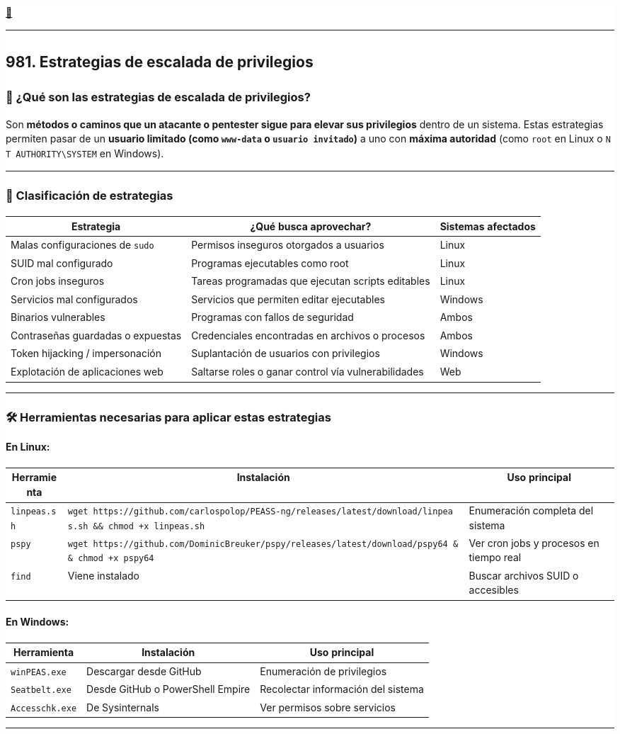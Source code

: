 
[🔼](#índice)

---

## **981. Estrategias de escalada de privilegios**

### 🔐 ¿Qué son las estrategias de escalada de privilegios?

Son **métodos o caminos que un atacante o pentester sigue para elevar sus privilegios** dentro de un sistema. Estas estrategias permiten pasar de un **usuario limitado (como `www-data` o `usuario invitado`)** a uno con **máxima autoridad** (como `root` en Linux o `NT AUTHORITY\SYSTEM` en Windows).

---

### 🎯 Clasificación de estrategias

| Estrategia                        | ¿Qué busca aprovechar?                              | Sistemas afectados |
| --------------------------------- | --------------------------------------------------- | ------------------ |
| Malas configuraciones de `sudo`   | Permisos inseguros otorgados a usuarios             | Linux              |
| SUID mal configurado              | Programas ejecutables como root                     | Linux              |
| Cron jobs inseguros               | Tareas programadas que ejecutan scripts editables   | Linux              |
| Servicios mal configurados        | Servicios que permiten editar ejecutables           | Windows            |
| Binarios vulnerables              | Programas con fallos de seguridad                   | Ambos              |
| Contraseñas guardadas o expuestas | Credenciales encontradas en archivos o procesos     | Ambos              |
| Token hijacking / impersonación   | Suplantación de usuarios con privilegios            | Windows            |
| Explotación de aplicaciones web   | Saltarse roles o ganar control vía vulnerabilidades | Web                |

---

### 🛠️ Herramientas necesarias para aplicar estas estrategias

#### En **Linux**:

| Herramienta  | Instalación                                                                                               | Uso principal                           |
| ------------ | --------------------------------------------------------------------------------------------------------- | --------------------------------------- |
| `linpeas.sh` | `wget https://github.com/carlospolop/PEASS-ng/releases/latest/download/linpeas.sh && chmod +x linpeas.sh` | Enumeración completa del sistema        |
| `pspy`       | `wget https://github.com/DominicBreuker/pspy/releases/latest/download/pspy64 && chmod +x pspy64`          | Ver cron jobs y procesos en tiempo real |
| `find`       | Viene instalado                                                                                           | Buscar archivos SUID o accesibles       |

#### En **Windows**:

| Herramienta     | Instalación                      | Uso principal                      |
| --------------- | -------------------------------- | ---------------------------------- |
| `winPEAS.exe`   | Descargar desde GitHub           | Enumeración de privilegios         |
| `Seatbelt.exe`  | Desde GitHub o PowerShell Empire | Recolectar información del sistema |
| `Accesschk.exe` | De Sysinternals                  | Ver permisos sobre servicios       |

---